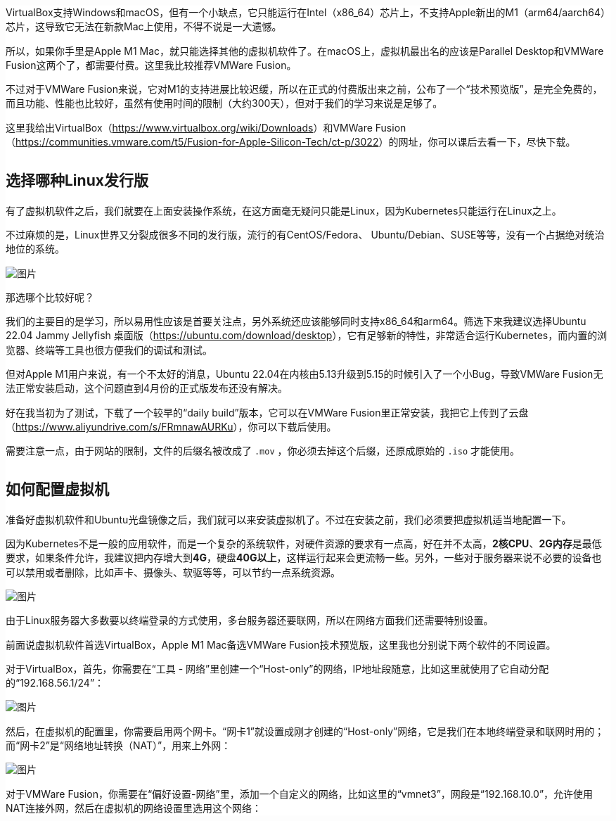 VirtualBox支持Windows和macOS，但有一个小缺点，它只能运行在Intel（x86\_64）芯片上，不支持Apple新出的M1（arm64/aarch64）芯片，这导致它无法在新款Mac上使用，不得不说是一大遗憾。

所以，如果你手里是Apple M1 Mac，就只能选择其他的虚拟机软件了。在macOS上，虚拟机最出名的应该是Parallel Desktop和VMWare Fusion这两个了，都需要付费。这里我比较推荐VMWare Fusion。

不过对于VMWare Fusion来说，它对M1的支持进展比较迟缓，所以在正式的付费版出来之前，公布了一个“技术预览版”，是完全免费的，而且功能、性能也比较好，虽然有使用时间的限制（大约300天），但对于我们的学习来说是足够了。

这里我给出VirtualBox（<https://www.virtualbox.org/wiki/Downloads>）和VMWare Fusion（<https://communities.vmware.com/t5/Fusion-for-Apple-Silicon-Tech/ct-p/3022>）的网址，你可以课后去看一下，尽快下载。

## 选择哪种Linux发行版

有了虚拟机软件之后，我们就要在上面安装操作系统，在这方面毫无疑问只能是Linux，因为Kubernetes只能运行在Linux之上。

不过麻烦的是，Linux世界又分裂成很多不同的发行版，流行的有CentOS/Fedora、 Ubuntu/Debian、SUSE等等，没有一个占据绝对统治地位的系统。

![图片](assets/701a9e9a7757be4198f0e9d5a7175406.jpg)

那选哪个比较好呢？

我们的主要目的是学习，所以易用性应该是首要关注点，另外系统还应该能够同时支持x86\_64和arm64。筛选下来我建议选择Ubuntu 22.04 Jammy Jellyfish 桌面版（<https://ubuntu.com/download/desktop>），它有足够新的特性，非常适合运行Kubernetes，而内置的浏览器、终端等工具也很方便我们的调试和测试。

但对Apple M1用户来说，有一个不太好的消息，Ubuntu 22.04在内核由5.13升级到5.15的时候引入了一个小Bug，导致VMWare Fusion无法正常安装启动，这个问题直到4月份的正式版发布还没有解决。

好在我当初为了测试，下载了一个较早的“daily build”版本，它可以在VMWare Fusion里正常安装，我把它上传到了云盘（<https://www.aliyundrive.com/s/FRmnawAURKu>），你可以下载后使用。

需要注意一点，由于网站的限制，文件的后缀名被改成了 `.mov` ，你必须去掉这个后缀，还原成原始的 `.iso` 才能使用。

## 如何配置虚拟机

准备好虚拟机软件和Ubuntu光盘镜像之后，我们就可以来安装虚拟机了。不过在安装之前，我们必须要把虚拟机适当地配置一下。

因为Kubernetes不是一般的应用软件，而是一个复杂的系统软件，对硬件资源的要求有一点高，好在并不太高，**2核CPU**、**2G内存**是最低要求，如果条件允许，我建议把内存增大到**4G**，硬盘**40G以上**，这样运行起来会更流畅一些。另外，一些对于服务器来说不必要的设备也可以禁用或者删除，比如声卡、摄像头、软驱等等，可以节约一点系统资源。

![图片](assets/3a6a52f38yy431abf4a0625e2532b01d.png)

由于Linux服务器大多数要以终端登录的方式使用，多台服务器还要联网，所以在网络方面我们还需要特别设置。

前面说虚拟机软件首选VirtualBox，Apple M1 Mac备选VMWare Fusion技术预览版，这里我也分别说下两个软件的不同设置。

对于VirtualBox，首先，你需要在“工具 - 网络”里创建一个“Host-only”的网络，IP地址段随意，比如这里就使用了它自动分配的“192.168.56.1/24”：

![图片](assets/aacc45aayyc2e2b9dc870c8c233e53f1.png)

然后，在虚拟机的配置里，你需要启用两个网卡。“网卡1”就设置成刚才创建的“Host-only”网络，它是我们在本地终端登录和联网时用的；而“网卡2”是“网络地址转换（NAT）”，用来上外网：

![图片](assets/ba4c453893b38223aa10989b2c3240d8.png)

对于VMWare Fusion，你需要在“偏好设置-网络”里，添加一个自定义的网络，比如这里的“vmnet3”，网段是“192.168.10.0”，允许使用NAT连接外网，然后在虚拟机的网络设置里选用这个网络：
